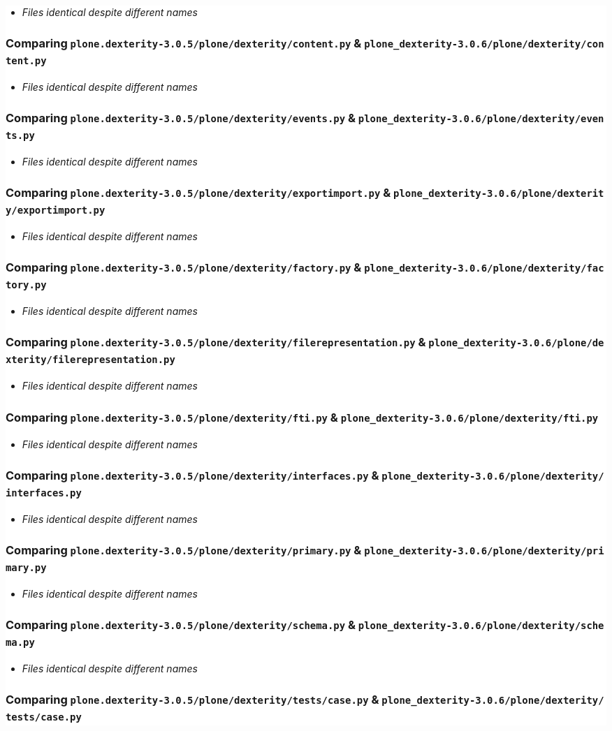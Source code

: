  * *Files identical despite different names*

### Comparing `plone.dexterity-3.0.5/plone/dexterity/content.py` & `plone_dexterity-3.0.6/plone/dexterity/content.py`

 * *Files identical despite different names*

### Comparing `plone.dexterity-3.0.5/plone/dexterity/events.py` & `plone_dexterity-3.0.6/plone/dexterity/events.py`

 * *Files identical despite different names*

### Comparing `plone.dexterity-3.0.5/plone/dexterity/exportimport.py` & `plone_dexterity-3.0.6/plone/dexterity/exportimport.py`

 * *Files identical despite different names*

### Comparing `plone.dexterity-3.0.5/plone/dexterity/factory.py` & `plone_dexterity-3.0.6/plone/dexterity/factory.py`

 * *Files identical despite different names*

### Comparing `plone.dexterity-3.0.5/plone/dexterity/filerepresentation.py` & `plone_dexterity-3.0.6/plone/dexterity/filerepresentation.py`

 * *Files identical despite different names*

### Comparing `plone.dexterity-3.0.5/plone/dexterity/fti.py` & `plone_dexterity-3.0.6/plone/dexterity/fti.py`

 * *Files identical despite different names*

### Comparing `plone.dexterity-3.0.5/plone/dexterity/interfaces.py` & `plone_dexterity-3.0.6/plone/dexterity/interfaces.py`

 * *Files identical despite different names*

### Comparing `plone.dexterity-3.0.5/plone/dexterity/primary.py` & `plone_dexterity-3.0.6/plone/dexterity/primary.py`

 * *Files identical despite different names*

### Comparing `plone.dexterity-3.0.5/plone/dexterity/schema.py` & `plone_dexterity-3.0.6/plone/dexterity/schema.py`

 * *Files identical despite different names*

### Comparing `plone.dexterity-3.0.5/plone/dexterity/tests/case.py` & `plone_dexterity-3.0.6/plone/dexterity/tests/case.py`
